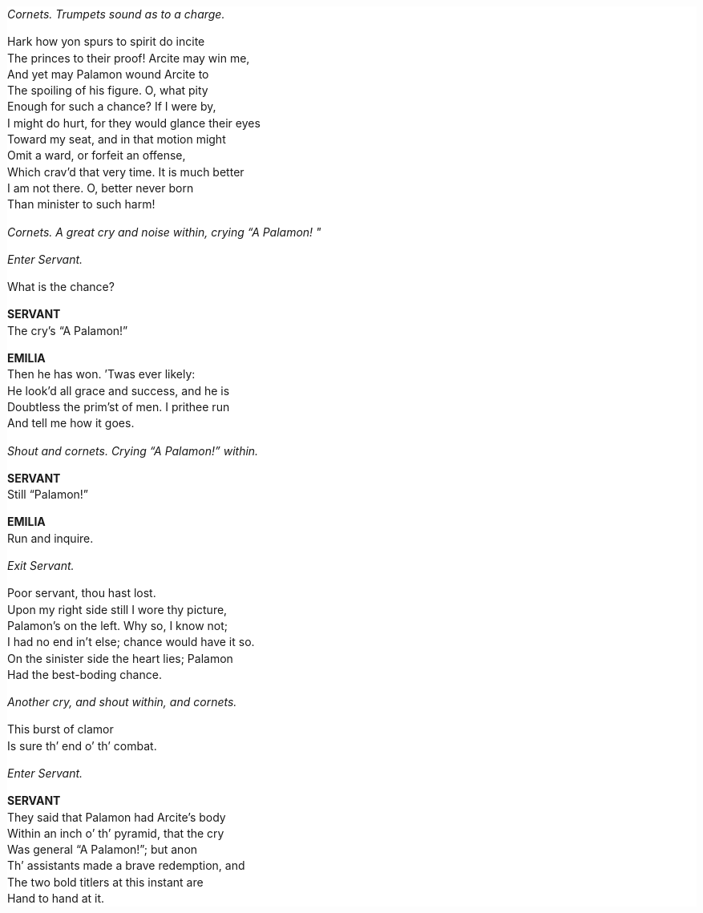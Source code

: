*Cornets. Trumpets sound as to a charge.*

Hark how yon spurs to spirit do incite  
The princes to their proof! Arcite may win me,  
And yet may Palamon wound Arcite to  
The spoiling of his figure. O, what pity  
Enough for such a chance? If I were by,  
I might do hurt, for they would glance their eyes  
Toward my seat, and in that motion might  
Omit a ward, or forfeit an offense,  
Which crav’d that very time. It is much better  
I am not there. O, better never born  
Than minister to such harm!

*Cornets. A great cry and noise within, crying “A Palamon! "*

*Enter Servant.*

What is the chance?

**SERVANT**  
The cry’s “A Palamon!”

**EMILIA**  
Then he has won. ’Twas ever likely:  
He look’d all grace and success, and he is  
Doubtless the prim’st of men. I prithee run  
And tell me how it goes.

*Shout and cornets. Crying “A Palamon!” within.*

**SERVANT**  
Still “Palamon!”

**EMILIA**  
Run and inquire.

*Exit Servant.*

Poor servant, thou hast lost.  
Upon my right side still I wore thy picture,  
Palamon’s on the left. Why so, I know not;  
I had no end in’t else; chance would have it so.  
On the sinister side the heart lies; Palamon  
Had the best-boding chance.

*Another cry, and shout within, and cornets.*

This burst of clamor  
Is sure th’ end o’ th’ combat.

*Enter Servant.*

**SERVANT**  
They said that Palamon had Arcite’s body  
Within an inch o’ th’ pyramid, that the cry  
Was general “A Palamon!”; but anon  
Th’ assistants made a brave redemption, and  
The two bold titlers at this instant are  
Hand to hand at it.
